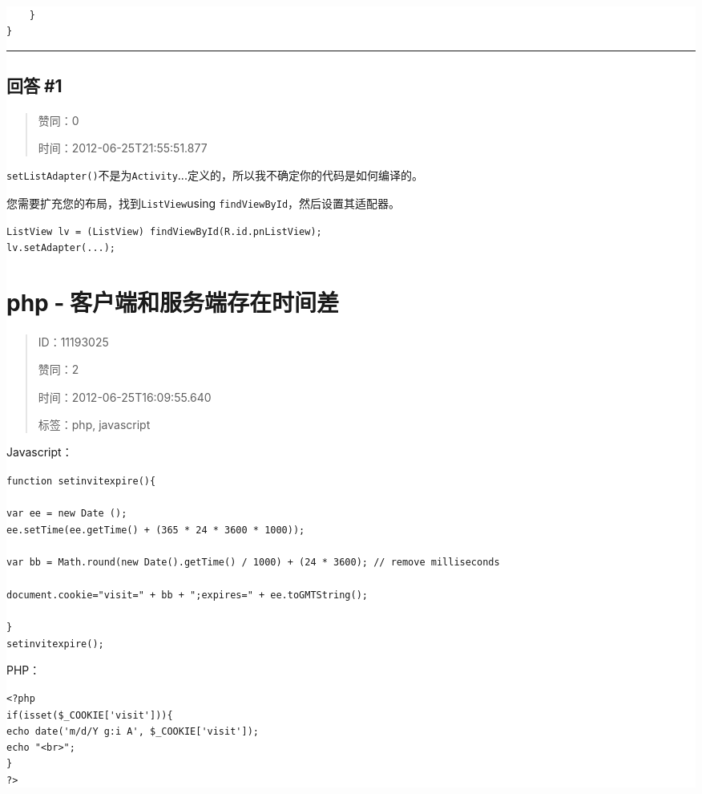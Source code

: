 ```
    }
} 
```

* * *

## 回答 #1

> 赞同：0
> 
> 时间：2012-06-25T21:55:51.877

`setListAdapter()`不是为`Activity`...定义的，所以我不确定你的代码是如何编译的。

您需要扩充您的布局，找到`ListView`using `findViewById`，然后设置其适配器。

```
ListView lv = (ListView) findViewById(R.id.pnListView);
lv.setAdapter(...); 
```

# php - 客户端和服务端存在时间差

> ID：11193025
> 
> 赞同：2
> 
> 时间：2012-06-25T16:09:55.640
> 
> 标签：php, javascript

Javascript：

```
function setinvitexpire(){

var ee = new Date ();
ee.setTime(ee.getTime() + (365 * 24 * 3600 * 1000));

var bb = Math.round(new Date().getTime() / 1000) + (24 * 3600); // remove milliseconds

document.cookie="visit=" + bb + ";expires=" + ee.toGMTString();

}
setinvitexpire(); 
```

PHP：

```
<?php 
if(isset($_COOKIE['visit'])){ 
echo date('m/d/Y g:i A', $_COOKIE['visit']); 
echo "<br>";
} 
?> 
```
